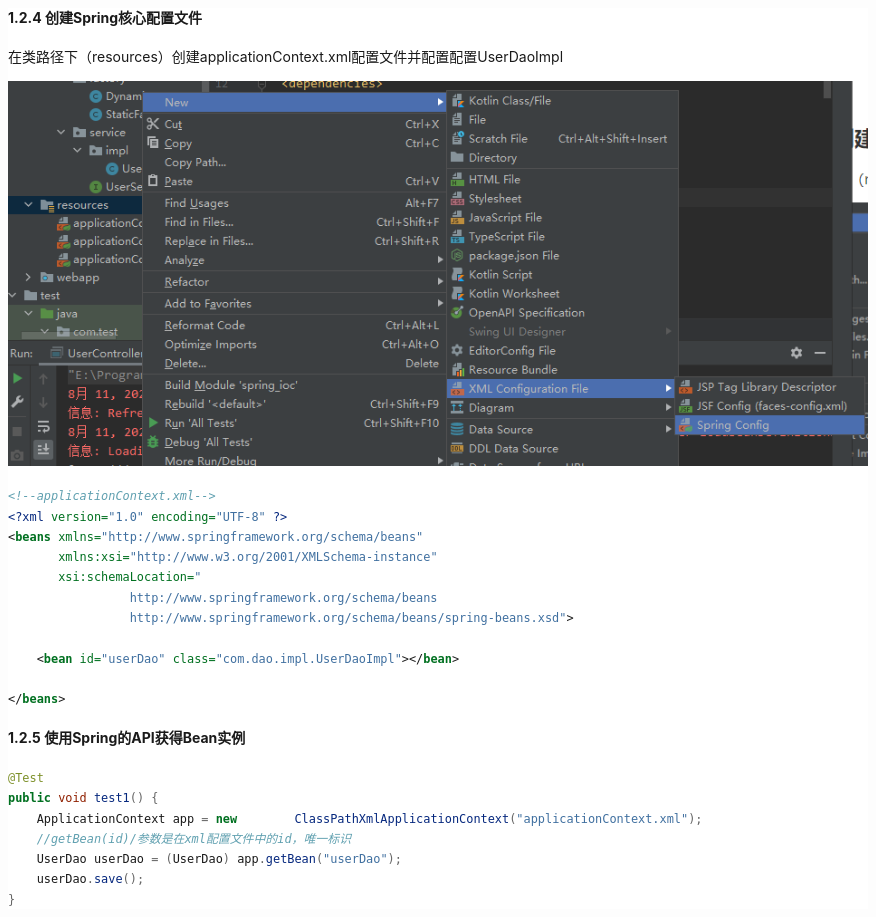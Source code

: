 

#### 1.2.4 创建Spring核心配置文件

在类路径下（resources）创建applicationContext.xml配置文件并配置配置UserDaoImpl

![image-20210811184927805](SSM.assets/image-20210811184927805.png)

```xml
<!--applicationContext.xml-->
<?xml version="1.0" encoding="UTF-8" ?>
<beans xmlns="http://www.springframework.org/schema/beans"         		
       xmlns:xsi="http://www.w3.org/2001/XMLSchema-instance"           
       xsi:schemaLocation="
                 http://www.springframework.org/schema/beans  
                 http://www.springframework.org/schema/beans/spring-beans.xsd"> 
    
    <bean id="userDao" class="com.dao.impl.UserDaoImpl"></bean>

</beans>
```



#### 1.2.5 使用Spring的API获得Bean实例

```java
@Test
public void test1() {
    ApplicationContext app = new 		ClassPathXmlApplicationContext("applicationContext.xml");
    //getBean(id)/参数是在xml配置文件中的id，唯一标识
    UserDao userDao = (UserDao) app.getBean("userDao");
    userDao.save();
}
```
